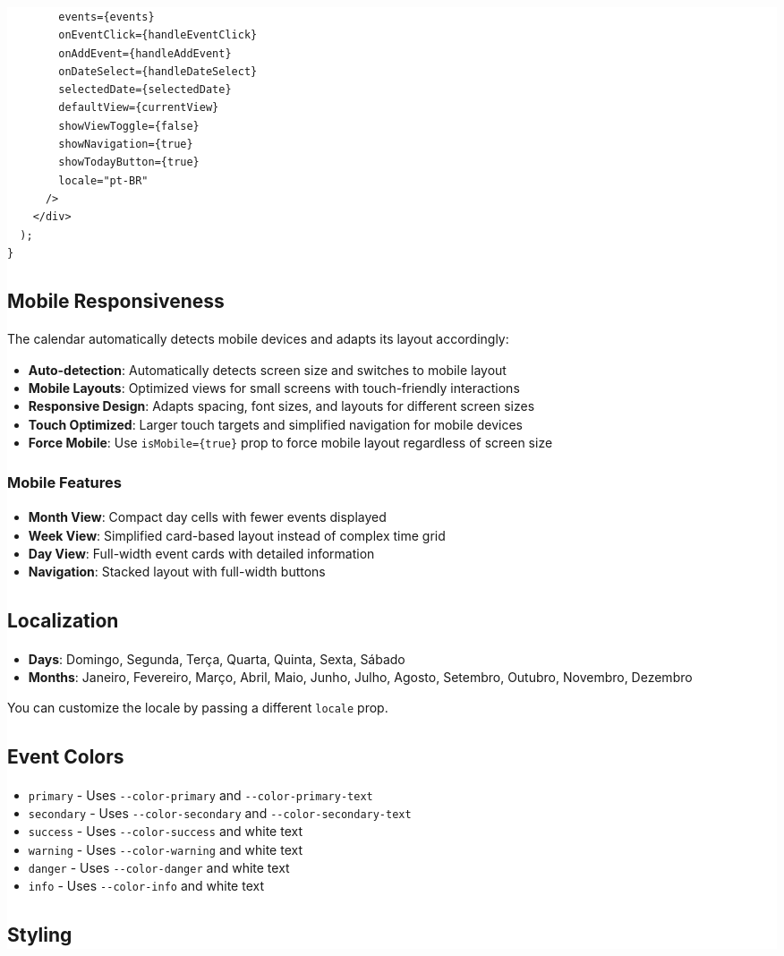 ```tsx
        events={events}
        onEventClick={handleEventClick}
        onAddEvent={handleAddEvent}
        onDateSelect={handleDateSelect}
        selectedDate={selectedDate}
        defaultView={currentView}
        showViewToggle={false}
        showNavigation={true}
        showTodayButton={true}
        locale="pt-BR"
      />
    </div>
  );
}
```

## Mobile Responsiveness

The calendar automatically detects mobile devices and adapts its layout accordingly:

- **Auto-detection**: Automatically detects screen size and switches to mobile layout
- **Mobile Layouts**: Optimized views for small screens with touch-friendly interactions
- **Responsive Design**: Adapts spacing, font sizes, and layouts for different screen sizes
- **Touch Optimized**: Larger touch targets and simplified navigation for mobile devices
- **Force Mobile**: Use `isMobile={true}` prop to force mobile layout regardless of screen size

### Mobile Features

- **Month View**: Compact day cells with fewer events displayed
- **Week View**: Simplified card-based layout instead of complex time grid
- **Day View**: Full-width event cards with detailed information
- **Navigation**: Stacked layout with full-width buttons

## Localization

- **Days**: Domingo, Segunda, Terça, Quarta, Quinta, Sexta, Sábado
- **Months**: Janeiro, Fevereiro, Março, Abril, Maio, Junho, Julho, Agosto, Setembro, Outubro, Novembro, Dezembro

You can customize the locale by passing a different `locale` prop.

## Event Colors

- `primary` - Uses `--color-primary` and `--color-primary-text`
- `secondary` - Uses `--color-secondary` and `--color-secondary-text`
- `success` - Uses `--color-success` and white text
- `warning` - Uses `--color-warning` and white text
- `danger` - Uses `--color-danger` and white text
- `info` - Uses `--color-info` and white text

## Styling
